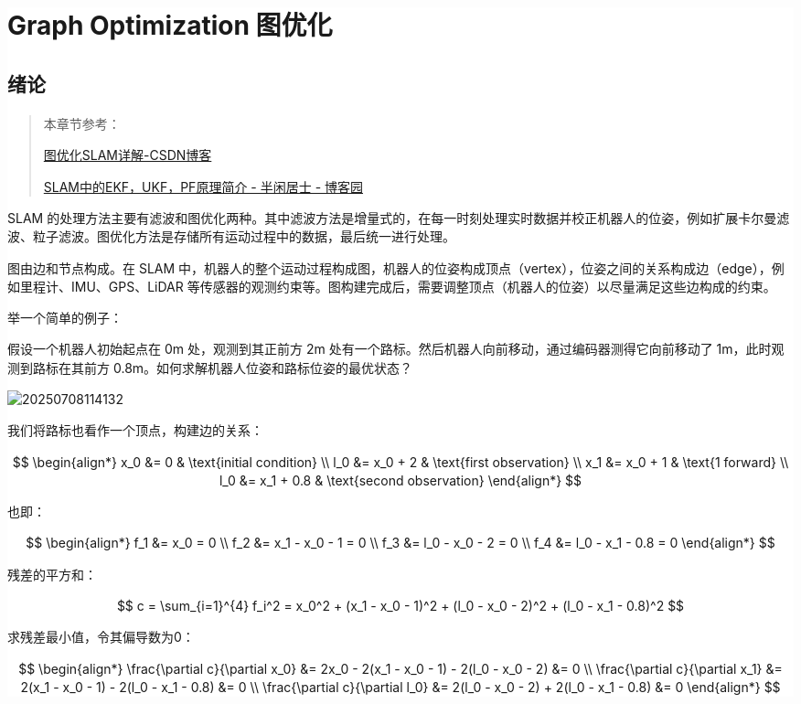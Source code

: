 # Graph Optimization 图优化

## 绪论

> 本章节参考：
>
> [图优化SLAM详解-CSDN博客](https://blog.csdn.net/datase/article/details/78473804)
>
> [SLAM中的EKF，UKF，PF原理简介 - 半闲居士 - 博客园](https://www.cnblogs.com/gaoxiang12/p/5560360.html)

SLAM 的处理方法主要有滤波和图优化两种。其中滤波方法是增量式的，在每一时刻处理实时数据并校正机器人的位姿，例如扩展卡尔曼滤波、粒子滤波。图优化方法是存储所有运动过程中的数据，最后统一进行处理。

图由边和节点构成。在 SLAM 中，机器人的整个运动过程构成图，机器人的位姿构成顶点（vertex），位姿之间的关系构成边（edge），例如里程计、IMU、GPS、LiDAR 等传感器的观测约束等。图构建完成后，需要调整顶点（机器人的位姿）以尽量满足这些边构成的约束。

举一个简单的例子：

假设一个机器人初始起点在 0m 处，观测到其正前方 2m 处有一个路标。然后机器人向前移动，通过编码器测得它向前移动了 1m，此时观测到路标在其前方 0.8m。如何求解机器人位姿和路标位姿的最优状态？

![20250708114132](https://cdn.jsdelivr.net/gh/DerrickMarcus/picgo-image/images/20250708114132.png)

我们将路标也看作一个顶点，构建边的关系：

$$
\begin{align*}
x_0 &= 0 & \text{initial condition} \\
l_0 &= x_0 + 2 & \text{first observation} \\
x_1 &= x_0 + 1 & \text{1 forward} \\
l_0 &= x_1 + 0.8 & \text{second observation}
\end{align*}
$$

也即：

$$
\begin{align*}
f_1 &= x_0 = 0 \\
f_2 &= x_1 - x_0 - 1 = 0 \\
f_3 &= l_0 - x_0 - 2 = 0 \\
f_4 &= l_0 - x_1 - 0.8 = 0
\end{align*}
$$

残差的平方和：

$$
c = \sum_{i=1}^{4} f_i^2 = x_0^2 + (x_1 - x_0 - 1)^2 + (l_0 - x_0 - 2)^2 + (l_0 - x_1 - 0.8)^2
$$

求残差最小值，令其偏导数为0：

$$
\begin{align*}
\frac{\partial c}{\partial x_0} &= 2x_0 - 2(x_1 - x_0 - 1) - 2(l_0 - x_0 - 2) &= 0 \\
\frac{\partial c}{\partial x_1} &= 2(x_1 - x_0 - 1) - 2(l_0 - x_1 - 0.8) &= 0 \\
\frac{\partial c}{\partial l_0} &= 2(l_0 - x_0 - 2) + 2(l_0 - x_1 - 0.8) &= 0
\end{align*}
$$
